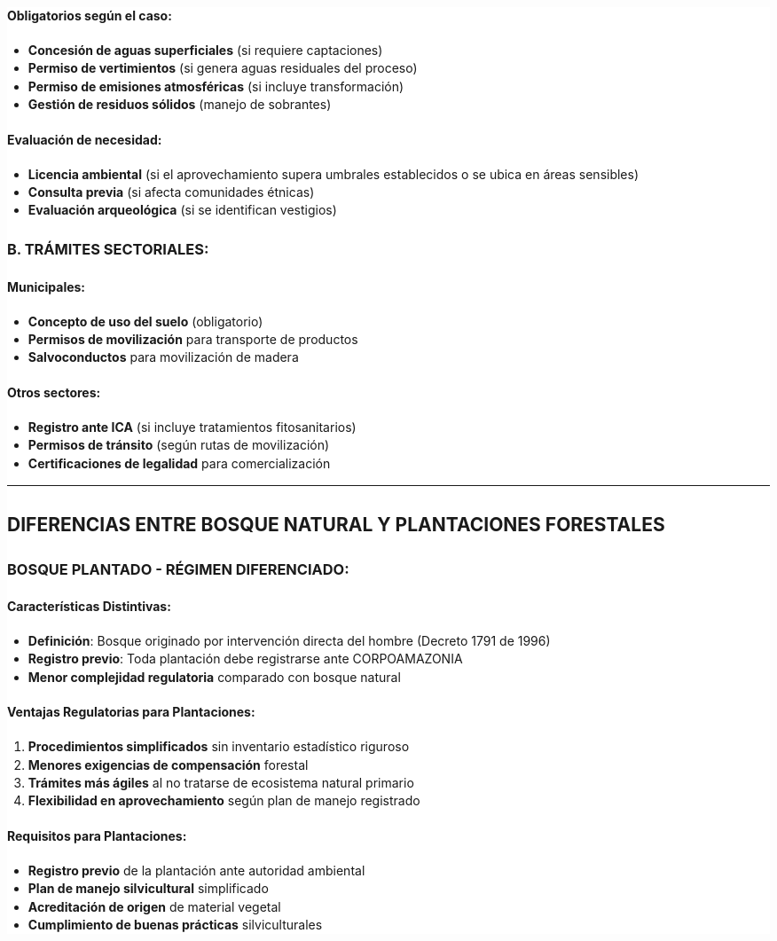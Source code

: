 #### **Obligatorios según el caso:**

- **Concesión de aguas superficiales** (si requiere captaciones)
- **Permiso de vertimientos** (si genera aguas residuales del proceso)
- **Permiso de emisiones atmosféricas** (si incluye transformación)
- **Gestión de residuos sólidos** (manejo de sobrantes)

#### **Evaluación de necesidad:**

- **Licencia ambiental** (si el aprovechamiento supera umbrales establecidos o se ubica en áreas sensibles)
- **Consulta previa** (si afecta comunidades étnicas)
- **Evaluación arqueológica** (si se identifican vestigios)

### **B. TRÁMITES SECTORIALES:**

#### **Municipales:**

- **Concepto de uso del suelo** (obligatorio)
- **Permisos de movilización** para transporte de productos
- **Salvoconductos** para movilización de madera

#### **Otros sectores:**

- **Registro ante ICA** (si incluye tratamientos fitosanitarios)
- **Permisos de tránsito** (según rutas de movilización)
- **Certificaciones de legalidad** para comercialización

---

## DIFERENCIAS ENTRE BOSQUE NATURAL Y PLANTACIONES FORESTALES

### **BOSQUE PLANTADO - RÉGIMEN DIFERENCIADO:**

#### **Características Distintivas:**

- **Definición**: Bosque originado por intervención directa del hombre (Decreto 1791 de 1996)
- **Registro previo**: Toda plantación debe registrarse ante CORPOAMAZONIA
- **Menor complejidad regulatoria** comparado con bosque natural

#### **Ventajas Regulatorias para Plantaciones:**

1. **Procedimientos simplificados** sin inventario estadístico riguroso
2. **Menores exigencias de compensación** forestal
3. **Trámites más ágiles** al no tratarse de ecosistema natural primario
4. **Flexibilidad en aprovechamiento** según plan de manejo registrado

#### **Requisitos para Plantaciones:**

- **Registro previo** de la plantación ante autoridad ambiental
- **Plan de manejo silvicultural** simplificado
- **Acreditación de origen** de material vegetal
- **Cumplimiento de buenas prácticas** silviculturales
